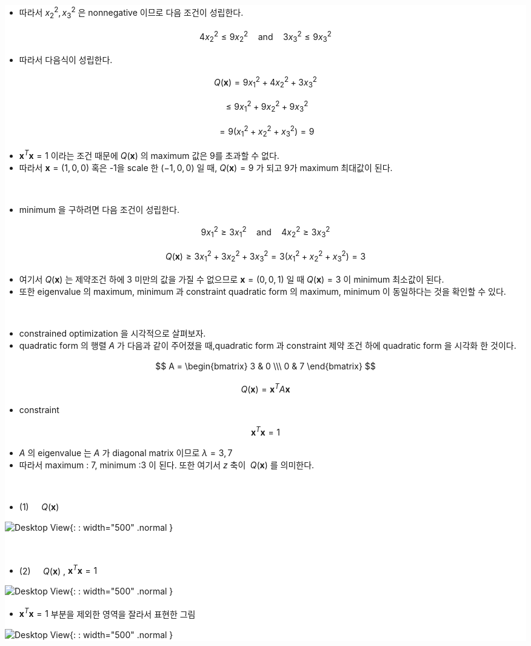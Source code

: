 - 따라서 $x_2^2, x_3^2$ 은 nonnegative 이므로 다음 조건이 성립한다.

$$ 4x_2^2 \le 9x_2^2 \quad \mbox{and} \quad 3x_3^2 \le 9x_3^2 $$

- 따라서 다음식이 성립한다.

$$ Q(\mathbf{x}) = 9x_1^2 + 4x_2^2 + 3x_3^2 $$      

$$ \le 9x_1^2 + 9x_2^2 +9x_3^2 $$

$$ = 9(x_1^2 + x_2^2 + x_3^2) = 9 $$  

- $\mathbf{x}^T\mathbf{x} = 1$ 이라는 조건 때문에 $Q(\mathbf{x})$ 의 maximum 값은 9를 초과할 수 없다.
- 따라서 $\mathbf{x} = (1,0, 0)$ 혹은 -1을 scale 한 $(-1,0, 0)$ 일 때, $Q(\mathbf{x}) = 9$ 가 되고 9가 maximum 최대값이 된다.

<br>

- minimum 을 구하려면 다음 조건이 성립한다.

$$ 9x_1^2 \ge 3x_1^2 \quad \mbox{and} \quad 4x_2^2 \ge 3x_3^2 $$

$$ Q(\mathbf{x}) \ge 3x_1^2 + 3x_2^2 + 3x_3^2 = 3(x_1^2 + x_2^2 + x_3^2) = 3 $$

- 여기서 $Q(\mathbf{x})$ 는 제약조건 하에 3 미만의 값을 가질 수 없으므로 $\mathbf{x} = (0 ,0, 1)$ 일 때 $Q(\mathbf{x}) = 3$ 이 minimum 최소값이 된다.
- 또한 eigenvalue 의 maximum, minimum 과 constraint quadratic form 의 maximum, minimum 이 동일하다는 것을 확인할 수 있다.

<br>

- constrained optimization 을 시각적으로 살펴보자.
- quadratic form 의 행렬 $A$ 가 다음과 같이 주어졌을 때,quadratic form 과 constraint 제약 조건 하에 quadratic form 을 시각화 한 것이다.

$$ A = \begin{bmatrix} 3 & 0 \\\ 0 & 7 \end{bmatrix} $$

$$ Q(\mathbf{x}) = \mathbf{x}^TA\mathbf{x} $$

- constraint

$$ \mathbf{x}^T\mathbf{x} = 1 $$

- $A$ 의 eigenvalue 는 $A$ 가 diagonal matrix 이므로 $\lambda = 3, 7$
- 따라서 maximum : 7, minimum :3 이 된다. 또한 여기서 $z$ 축이 $\; Q(\mathbf{x})$ 를 의미한다.

<br>

- (1) $\quad Q(\mathbf{x})$

![Desktop View](/assets/img/post/mathematics/linearalgebra6_3_01.gif){: : width="500" .normal }

<br>

- (2) $\quad Q(\mathbf{x})$ , $\mathbf{x}^T\mathbf{x} = 1$

![Desktop View](/assets/img/post/mathematics/linearalgebra6_3_02.gif){: : width="500" .normal }

- $\mathbf{x}^T\mathbf{x} = 1$ 부분을 제외한 영역을 잘라서 표현한 그림

![Desktop View](/assets/img/post/mathematics/linearalgebra6_3_03.gif){: : width="500" .normal }

